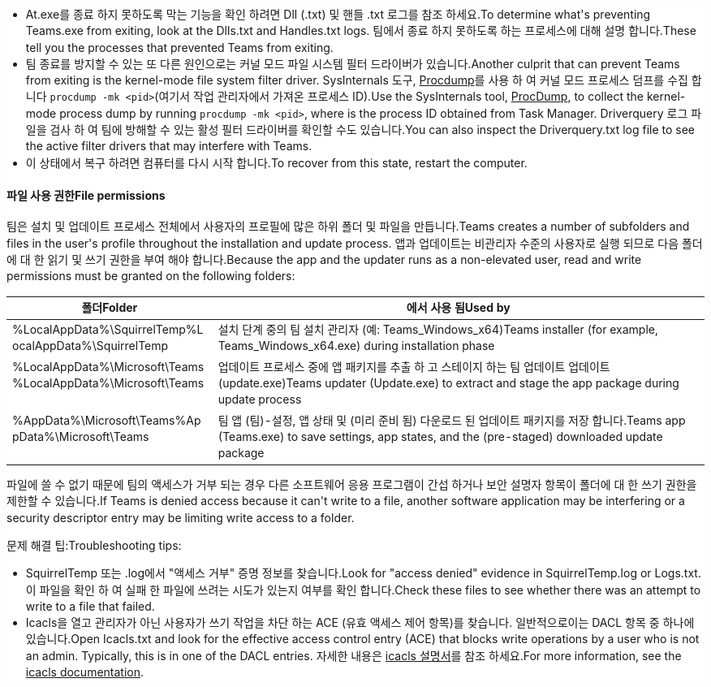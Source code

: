 - <span data-ttu-id="39f38-177">At.exe를 종료 하지 못하도록 막는 기능을 확인 하려면 Dll (.txt) 및 핸들 .txt 로그를 참조 하세요.</span><span class="sxs-lookup"><span data-stu-id="39f38-177">To determine what's preventing Teams.exe from exiting, look at the Dlls.txt and Handles.txt logs.</span></span> <span data-ttu-id="39f38-178">팀에서 종료 하지 못하도록 하는 프로세스에 대해 설명 합니다.</span><span class="sxs-lookup"><span data-stu-id="39f38-178">These tell you the processes that prevented Teams from exiting.</span></span>
- <span data-ttu-id="39f38-179">팀 종료를 방지할 수 있는 또 다른 원인으로는 커널 모드 파일 시스템 필터 드라이버가 있습니다.</span><span class="sxs-lookup"><span data-stu-id="39f38-179">Another culprit that can prevent Teams from exiting is the kernel-mode file system filter driver.</span></span> <span data-ttu-id="39f38-180">SysInternals 도구, [Procdump](https://docs.microsoft.com/sysinternals/downloads/procdump)를 사용 하 여 커널 모드 프로세스 덤프를 수집 합니다 ```procdump -mk <pid>```(여기서 <pid> 작업 관리자에서 가져온 프로세스 ID).</span><span class="sxs-lookup"><span data-stu-id="39f38-180">Use the SysInternals tool, [ProcDump](https://docs.microsoft.com/sysinternals/downloads/procdump), to collect the kernel-mode process dump by running ```procdump -mk <pid>```, where <pid> is the process ID obtained from Task Manager.</span></span> <span data-ttu-id="39f38-181">Driverquery 로그 파일을 검사 하 여 팀에 방해할 수 있는 활성 필터 드라이버를 확인할 수도 있습니다.</span><span class="sxs-lookup"><span data-stu-id="39f38-181">You can also inspect the Driverquery.txt log file to see the active filter drivers that may interfere with Teams.</span></span>
- <span data-ttu-id="39f38-182">이 상태에서 복구 하려면 컴퓨터를 다시 시작 합니다.</span><span class="sxs-lookup"><span data-stu-id="39f38-182">To recover from this state, restart the computer.</span></span>

#### <a name="file-permissions"></a><span data-ttu-id="39f38-183">파일 사용 권한</span><span class="sxs-lookup"><span data-stu-id="39f38-183">File permissions</span></span>

<span data-ttu-id="39f38-184">팀은 설치 및 업데이트 프로세스 전체에서 사용자의 프로필에 많은 하위 폴더 및 파일을 만듭니다.</span><span class="sxs-lookup"><span data-stu-id="39f38-184">Teams creates a number of subfolders and files in the user's profile throughout the installation and update process.</span></span> <span data-ttu-id="39f38-185">앱과 업데이트는 비관리자 수준의 사용자로 실행 되므로 다음 폴더에 대 한 읽기 및 쓰기 권한을 부여 해야 합니다.</span><span class="sxs-lookup"><span data-stu-id="39f38-185">Because the app and the updater runs as a non-elevated user, read and write permissions must be granted on the following folders:</span></span>

|<span data-ttu-id="39f38-186">폴더</span><span class="sxs-lookup"><span data-stu-id="39f38-186">Folder</span></span>  |<span data-ttu-id="39f38-187">에서 사용 됨</span><span class="sxs-lookup"><span data-stu-id="39f38-187">Used by</span></span>  |
|---------|---------|
|<span data-ttu-id="39f38-188">%LocalAppData%\SquirrelTemp</span><span class="sxs-lookup"><span data-stu-id="39f38-188">%LocalAppData%\SquirrelTemp</span></span>     | <span data-ttu-id="39f38-189">설치 단계 중의 팀 설치 관리자 (예: Teams_Windows_x64)</span><span class="sxs-lookup"><span data-stu-id="39f38-189">Teams installer (for example, Teams_Windows_x64.exe) during installation phase</span></span>        |
|<span data-ttu-id="39f38-190">%LocalAppData%\Microsoft\Teams</span><span class="sxs-lookup"><span data-stu-id="39f38-190">%LocalAppData%\Microsoft\Teams</span></span>  | <span data-ttu-id="39f38-191">업데이트 프로세스 중에 앱 패키지를 추출 하 고 스테이지 하는 팀 업데이트 업데이트 (update.exe)</span><span class="sxs-lookup"><span data-stu-id="39f38-191">Teams updater (Update.exe) to extract and stage the app package during update process</span></span>        |
|<span data-ttu-id="39f38-192">%AppData%\Microsoft\Teams</span><span class="sxs-lookup"><span data-stu-id="39f38-192">%AppData%\Microsoft\Teams</span></span>   |  <span data-ttu-id="39f38-193">팀 앱 (팀)-설정, 앱 상태 및 (미리 준비 됨) 다운로드 된 업데이트 패키지를 저장 합니다.</span><span class="sxs-lookup"><span data-stu-id="39f38-193">Teams app (Teams.exe) to save settings, app states, and the (pre-staged) downloaded update package</span></span>       |

<span data-ttu-id="39f38-194">파일에 쓸 수 없기 때문에 팀의 액세스가 거부 되는 경우 다른 소프트웨어 응용 프로그램이 간섭 하거나 보안 설명자 항목이 폴더에 대 한 쓰기 권한을 제한할 수 있습니다.</span><span class="sxs-lookup"><span data-stu-id="39f38-194">If Teams is denied access because it can't write to a file, another software application may be interfering or a security descriptor entry may be limiting write access to a folder.</span></span>

<span data-ttu-id="39f38-195">문제 해결 팁:</span><span class="sxs-lookup"><span data-stu-id="39f38-195">Troubleshooting tips:</span></span>

- <span data-ttu-id="39f38-196">SquirrelTemp 또는 .log에서 "액세스 거부" 증명 정보를 찾습니다.</span><span class="sxs-lookup"><span data-stu-id="39f38-196">Look for "access denied" evidence in SquirrelTemp.log or Logs.txt.</span></span> <span data-ttu-id="39f38-197">이 파일을 확인 하 여 실패 한 파일에 쓰려는 시도가 있는지 여부를 확인 합니다.</span><span class="sxs-lookup"><span data-stu-id="39f38-197">Check these files to see whether there was an attempt to write to a file that failed.</span></span>
- <span data-ttu-id="39f38-198">Icacls을 열고 관리자가 아닌 사용자가 쓰기 작업을 차단 하는 ACE (유효 액세스 제어 항목)를 찾습니다. 일반적으로이는 DACL 항목 중 하나에 있습니다.</span><span class="sxs-lookup"><span data-stu-id="39f38-198">Open Icacls.txt and look for the effective access control entry (ACE) that blocks write operations by a user who is not an admin. Typically, this is in one of the DACL entries.</span></span> <span data-ttu-id="39f38-199">자세한 내용은 [icacls 설명서](https://docs.microsoft.com/windows-server/administration/windows-commands/icacls)를 참조 하세요.</span><span class="sxs-lookup"><span data-stu-id="39f38-199">For more information, see the [icacls documentation](https://docs.microsoft.com/windows-server/administration/windows-commands/icacls).</span></span>
